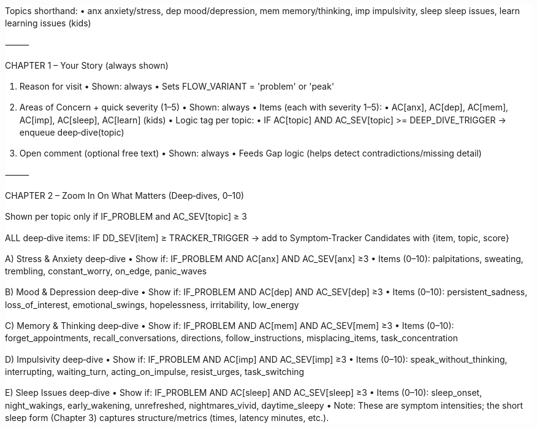 Topics shorthand:
	•	anx anxiety/stress, dep mood/depression, mem memory/thinking, imp impulsivity, sleep sleep issues, learn learning issues (kids)

⸻

CHAPTER 1 – Your Story (always shown)

1) Reason for visit
	•	Shown: always
	•	Sets FLOW_VARIANT = 'problem' or 'peak'

2) Areas of Concern + quick severity (1–5)
	•	Shown: always
	•	Items (each with severity 1–5):
	•	AC[anx], AC[dep], AC[mem], AC[imp], AC[sleep], AC[learn] (kids)
	•	Logic tag per topic:
	•	IF AC[topic] AND AC_SEV[topic] >= DEEP_DIVE_TRIGGER → enqueue deep‑dive(topic)

3) Open comment (optional free text)
	•	Shown: always
	•	Feeds Gap logic (helps detect contradictions/missing detail)

⸻

CHAPTER 2 – Zoom In On What Matters (Deep‑dives, 0–10)

Shown per topic only if IF_PROBLEM and AC_SEV[topic] ≥ 3

ALL deep‑dive items:
IF DD_SEV[item] ≥ TRACKER_TRIGGER → add to Symptom‑Tracker Candidates with {item, topic, score}

A) Stress & Anxiety deep‑dive
	•	Show if: IF_PROBLEM AND AC[anx] AND AC_SEV[anx] ≥3
	•	Items (0–10): palpitations, sweating, trembling, constant_worry, on_edge, panic_waves

B) Mood & Depression deep‑dive
	•	Show if: IF_PROBLEM AND AC[dep] AND AC_SEV[dep] ≥3
	•	Items (0–10): persistent_sadness, loss_of_interest, emotional_swings, hopelessness, irritability, low_energy

C) Memory & Thinking deep‑dive
	•	Show if: IF_PROBLEM AND AC[mem] AND AC_SEV[mem] ≥3
	•	Items (0–10): forget_appointments, recall_conversations, directions, follow_instructions, misplacing_items, task_concentration

D) Impulsivity deep‑dive
	•	Show if: IF_PROBLEM AND AC[imp] AND AC_SEV[imp] ≥3
	•	Items (0–10): speak_without_thinking, interrupting, waiting_turn, acting_on_impulse, resist_urges, task_switching

E) Sleep Issues deep‑dive
	•	Show if: IF_PROBLEM AND AC[sleep] AND AC_SEV[sleep] ≥3
	•	Items (0–10): sleep_onset, night_wakings, early_wakening, unrefreshed, nightmares_vivid, daytime_sleepy
	•	Note: These are symptom intensities; the short sleep form (Chapter 3) captures structure/metrics (times, latency minutes, etc.).
